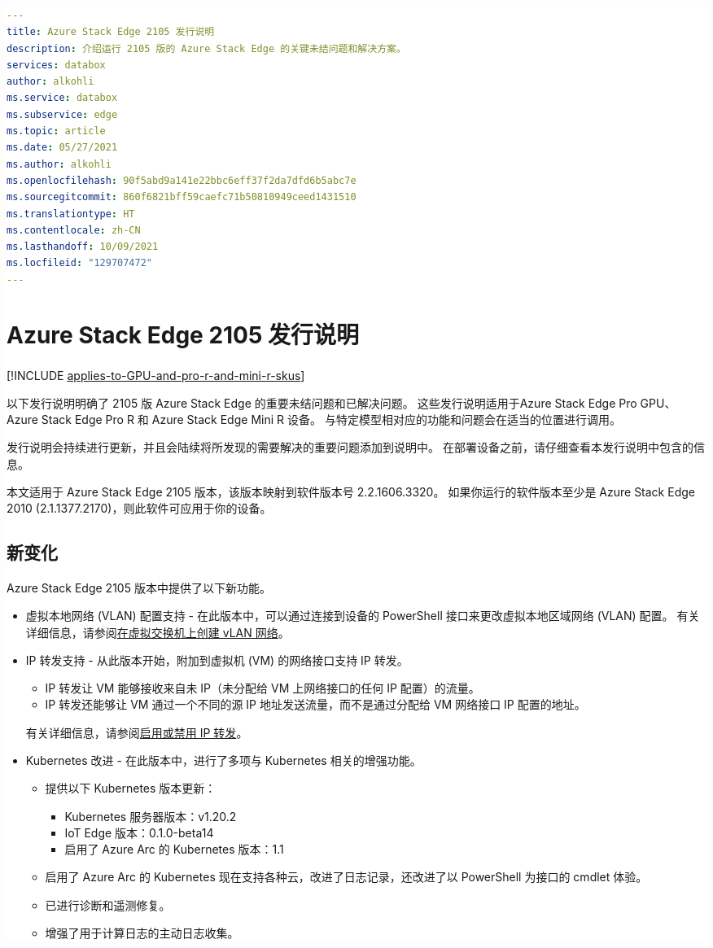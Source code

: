```yaml
---
title: Azure Stack Edge 2105 发行说明
description: 介绍运行 2105 版的 Azure Stack Edge 的关键未结问题和解决方案。
services: databox
author: alkohli
ms.service: databox
ms.subservice: edge
ms.topic: article
ms.date: 05/27/2021
ms.author: alkohli
ms.openlocfilehash: 90f5abd9a141e22bbc6eff37f2da7dfd6b5abc7e
ms.sourcegitcommit: 860f6821bff59caefc71b50810949ceed1431510
ms.translationtype: HT
ms.contentlocale: zh-CN
ms.lasthandoff: 10/09/2021
ms.locfileid: "129707472"
---
```

# <a name="azure-stack-edge-2105-release-notes"></a>Azure Stack Edge 2105 发行说明

[!INCLUDE [applies-to-GPU-and-pro-r-and-mini-r-skus](../../includes/azure-stack-edge-applies-to-gpu-pro-r-mini-r-sku.md)]

以下发行说明明确了 2105 版 Azure Stack Edge 的重要未结问题和已解决问题。 这些发行说明适用于Azure Stack Edge Pro GPU、Azure Stack Edge Pro R 和 Azure Stack Edge Mini R 设备。 与特定模型相对应的功能和问题会在适当的位置进行调用。

发行说明会持续进行更新，并且会陆续将所发现的需要解决的重要问题添加到说明中。 在部署设备之前，请仔细查看本发行说明中包含的信息。

本文适用于 Azure Stack Edge 2105 版本，该版本映射到软件版本号 2.2.1606.3320。 如果你运行的软件版本至少是 Azure Stack Edge 2010 (2.1.1377.2170)，则此软件可应用于你的设备。

## <a name="whats-new"></a>新变化

Azure Stack Edge 2105 版本中提供了以下新功能。 

- 虚拟本地网络 (VLAN) 配置支持 - 在此版本中，可以通过连接到设备的 PowerShell 接口来更改虚拟本地区域网络 (VLAN) 配置。 有关详细信息，请参阅[在虚拟交换机上创建 vLAN 网络](azure-stack-edge-gpu-create-virtual-switch-powershell.md)。
- IP 转发支持 - 从此版本开始，附加到虚拟机 (VM) 的网络接口支持 IP 转发。 
    - IP 转发让 VM 能够接收来自未 IP（未分配给 VM 上网络接口的任何 IP 配置）的流量。 
    - IP 转发还能够让 VM 通过一个不同的源 IP 地址发送流量，而不是通过分配给 VM 网络接口 IP 配置的地址。
        
    有关详细信息，请参阅[启用或禁用 IP 转发](../virtual-network/virtual-network-network-interface.md#enable-or-disable-ip-forwarding)。 
- Kubernetes 改进 - 在此版本中，进行了多项与 Kubernetes 相关的增强功能。
    - 提供以下 Kubernetes 版本更新： 

        - Kubernetes 服务器版本：v1.20.2
        - IoT Edge 版本：0.1.0-beta14
        - 启用了 Azure Arc 的 Kubernetes 版本：1.1
    - 启用了 Azure Arc 的 Kubernetes 现在支持各种云，改进了日志记录，还改进了以 PowerShell 为接口的 cmdlet 体验。 
    - 已进行诊断和遥测修复。
    - 增强了用于计算日志的主动日志收集。 
